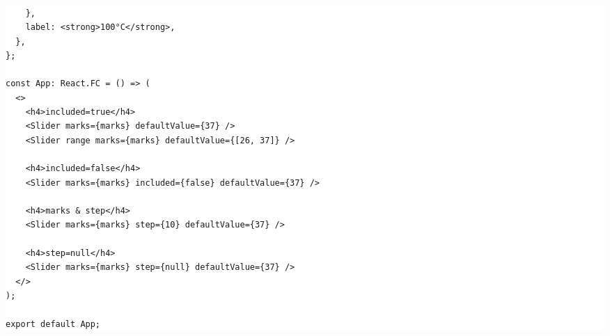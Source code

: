 ```tsx
    },
    label: <strong>100°C</strong>,
  },
};

const App: React.FC = () => (
  <>
    <h4>included=true</h4>
    <Slider marks={marks} defaultValue={37} />
    <Slider range marks={marks} defaultValue={[26, 37]} />

    <h4>included=false</h4>
    <Slider marks={marks} included={false} defaultValue={37} />

    <h4>marks & step</h4>
    <Slider marks={marks} step={10} defaultValue={37} />

    <h4>step=null</h4>
    <Slider marks={marks} step={null} defaultValue={37} />
  </>
);

export default App;
```
